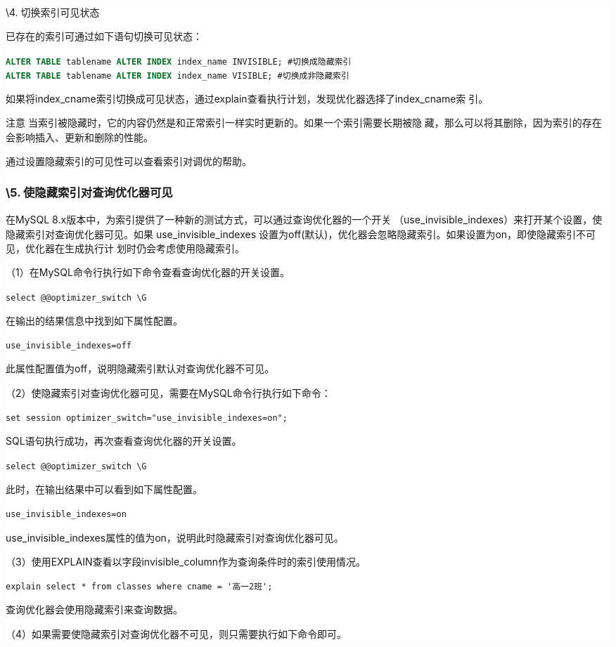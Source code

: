 \4. 切换索引可见状态 

已存在的索引可通过如下语句切换可见状态：

```sql
ALTER TABLE tablename ALTER INDEX index_name INVISIBLE; #切换成隐藏索引
ALTER TABLE tablename ALTER INDEX index_name VISIBLE; #切换成非隐藏索引
```

如果将index_cname索引切换成可见状态，通过explain查看执行计划，发现优化器选择了index_cname索 引。

注意 当索引被隐藏时，它的内容仍然是和正常索引一样实时更新的。如果一个索引需要长期被隐 藏，那么可以将其删除，因为索引的存在会影响插入、更新和删除的性能。

通过设置隐藏索引的可见性可以查看索引对调优的帮助。

### \5. 使隐藏索引对查询优化器可见

在MySQL 8.x版本中，为索引提供了一种新的测试方式，可以通过查询优化器的一个开关 （use_invisible_indexes）来打开某个设置，使隐藏索引对查询优化器可见。如果 use_invisible_indexes 设置为off(默认)，优化器会忽略隐藏索引。如果设置为on，即使隐藏索引不可见，优化器在生成执行计 划时仍会考虑使用隐藏索引。

（1）在MySQL命令行执行如下命令查看查询优化器的开关设置。

```
select @@optimizer_switch \G
```

在输出的结果信息中找到如下属性配置。

```
use_invisible_indexes=off
```

此属性配置值为off，说明隐藏索引默认对查询优化器不可见。

（2）使隐藏索引对查询优化器可见，需要在MySQL命令行执行如下命令：

```
set session optimizer_switch="use_invisible_indexes=on";
```

SQL语句执行成功，再次查看查询优化器的开关设置。

```
select @@optimizer_switch \G
```

此时，在输出结果中可以看到如下属性配置。

```
use_invisible_indexes=on
```

use_invisible_indexes属性的值为on，说明此时隐藏索引对查询优化器可见。

（3）使用EXPLAIN查看以字段invisible_column作为查询条件时的索引使用情况。

```
explain select * from classes where cname = '高一2班';
```

查询优化器会使用隐藏索引来查询数据。

（4）如果需要使隐藏索引对查询优化器不可见，则只需要执行如下命令即可。
